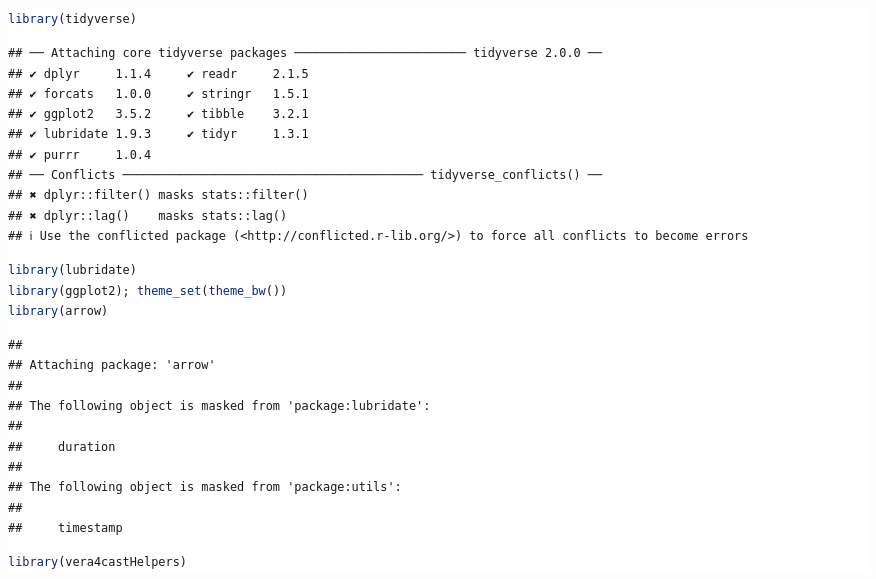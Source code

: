 ``` r
library(tidyverse)
```

    ## ── Attaching core tidyverse packages ──────────────────────── tidyverse 2.0.0 ──
    ## ✔ dplyr     1.1.4     ✔ readr     2.1.5
    ## ✔ forcats   1.0.0     ✔ stringr   1.5.1
    ## ✔ ggplot2   3.5.2     ✔ tibble    3.2.1
    ## ✔ lubridate 1.9.3     ✔ tidyr     1.3.1
    ## ✔ purrr     1.0.4     
    ## ── Conflicts ────────────────────────────────────────── tidyverse_conflicts() ──
    ## ✖ dplyr::filter() masks stats::filter()
    ## ✖ dplyr::lag()    masks stats::lag()
    ## ℹ Use the conflicted package (<http://conflicted.r-lib.org/>) to force all conflicts to become errors

``` r
library(lubridate)
library(ggplot2); theme_set(theme_bw())
library(arrow)
```

    ## 
    ## Attaching package: 'arrow'
    ## 
    ## The following object is masked from 'package:lubridate':
    ## 
    ##     duration
    ## 
    ## The following object is masked from 'package:utils':
    ## 
    ##     timestamp

``` r
library(vera4castHelpers)
```
